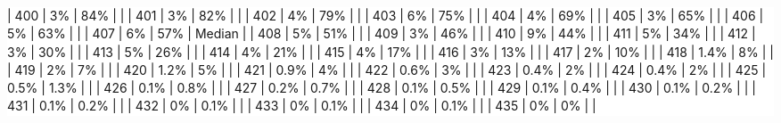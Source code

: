 | 400 | 3% | 84% |  |
| 401 | 3% | 82% |  |
| 402 | 4% | 79% |  |
| 403 | 6% | 75% |  |
| 404 | 4% | 69% |  |
| 405 | 3% | 65% |  |
| 406 | 5% | 63% |  |
| 407 | 6% | 57% | Median |
| 408 | 5% | 51% |  |
| 409 | 3% | 46% |  |
| 410 | 9% | 44% |  |
| 411 | 5% | 34% |  |
| 412 | 3% | 30% |  |
| 413 | 5% | 26% |  |
| 414 | 4% | 21% |  |
| 415 | 4% | 17% |  |
| 416 | 3% | 13% |  |
| 417 | 2% | 10% |  |
| 418 | 1.4% | 8% |  |
| 419 | 2% | 7% |  |
| 420 | 1.2% | 5% |  |
| 421 | 0.9% | 4% |  |
| 422 | 0.6% | 3% |  |
| 423 | 0.4% | 2% |  |
| 424 | 0.4% | 2% |  |
| 425 | 0.5% | 1.3% |  |
| 426 | 0.1% | 0.8% |  |
| 427 | 0.2% | 0.7% |  |
| 428 | 0.1% | 0.5% |  |
| 429 | 0.1% | 0.4% |  |
| 430 | 0.1% | 0.2% |  |
| 431 | 0.1% | 0.2% |  |
| 432 | 0% | 0.1% |  |
| 433 | 0% | 0.1% |  |
| 434 | 0% | 0.1% |  |
| 435 | 0% | 0% |  |
